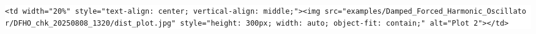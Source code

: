     <td width="20%" style="text-align: center; vertical-align: middle;"><img src="examples/Damped_Forced_Harmonic_Oscillator/DFHO_chk_20250808_1320/dist_plot.jpg" style="height: 300px; width: auto; object-fit: contain;" alt="Plot 2"></td>